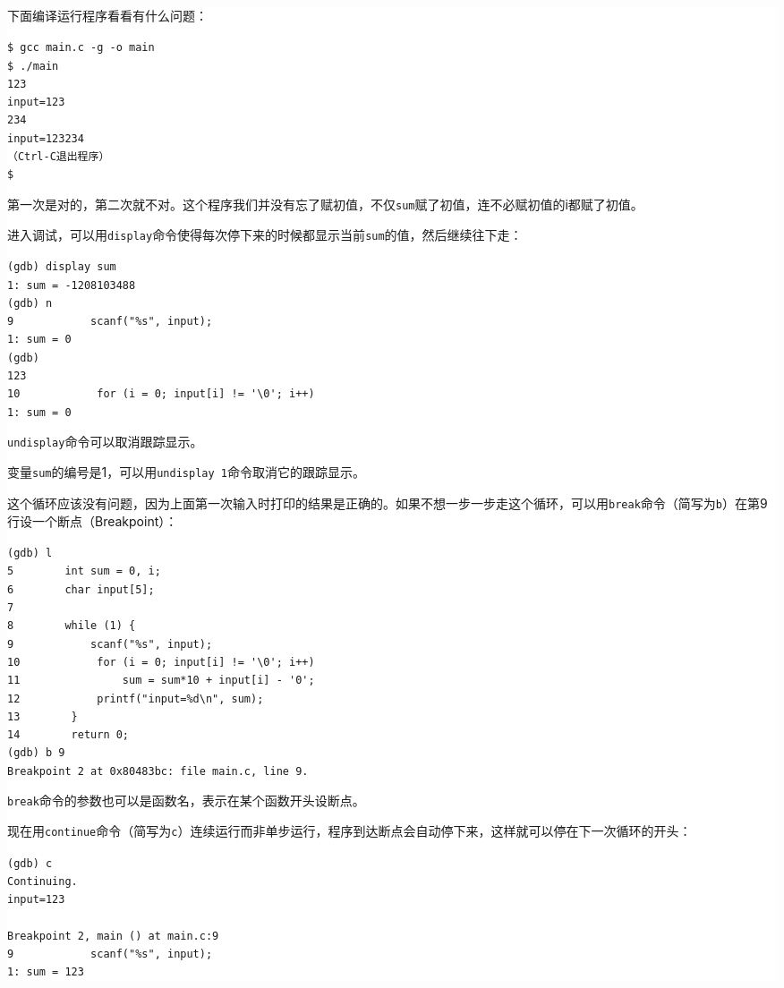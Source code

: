 下面编译运行程序看看有什么问题：

```shell
$ gcc main.c -g -o main
$ ./main 
123
input=123
234
input=123234
（Ctrl-C退出程序）
$
```

第一次是对的，第二次就不对。这个程序我们并没有忘了赋初值，不仅`sum`赋了初值，连不必赋初值的i都赋了初值。

进入调试，可以用`display`命令使得每次停下来的时候都显示当前`sum`的值，然后继续往下走：

```shell
(gdb) display sum
1: sum = -1208103488
(gdb) n
9            scanf("%s", input);
1: sum = 0
(gdb) 
123
10            for (i = 0; input[i] != '\0'; i++)
1: sum = 0
```

`undisplay`命令可以取消跟踪显示。

变量`sum`的编号是1，可以用`undisplay 1`命令取消它的跟踪显示。

这个循环应该没有问题，因为上面第一次输入时打印的结果是正确的。如果不想一步一步走这个循环，可以用`break`命令（简写为`b`）在第9行设一个断点（Breakpoint）：

```shell
(gdb) l
5        int sum = 0, i;
6        char input[5];
7    
8        while (1) {
9            scanf("%s", input);
10            for (i = 0; input[i] != '\0'; i++)
11                sum = sum*10 + input[i] - '0';
12            printf("input=%d\n", sum);
13        }
14        return 0;
(gdb) b 9
Breakpoint 2 at 0x80483bc: file main.c, line 9.
```

`break`命令的参数也可以是函数名，表示在某个函数开头设断点。

现在用`continue`命令（简写为`c`）连续运行而非单步运行，程序到达断点会自动停下来，这样就可以停在下一次循环的开头：

```shell
(gdb) c
Continuing.
input=123
 
Breakpoint 2, main () at main.c:9
9            scanf("%s", input);
1: sum = 123
```
